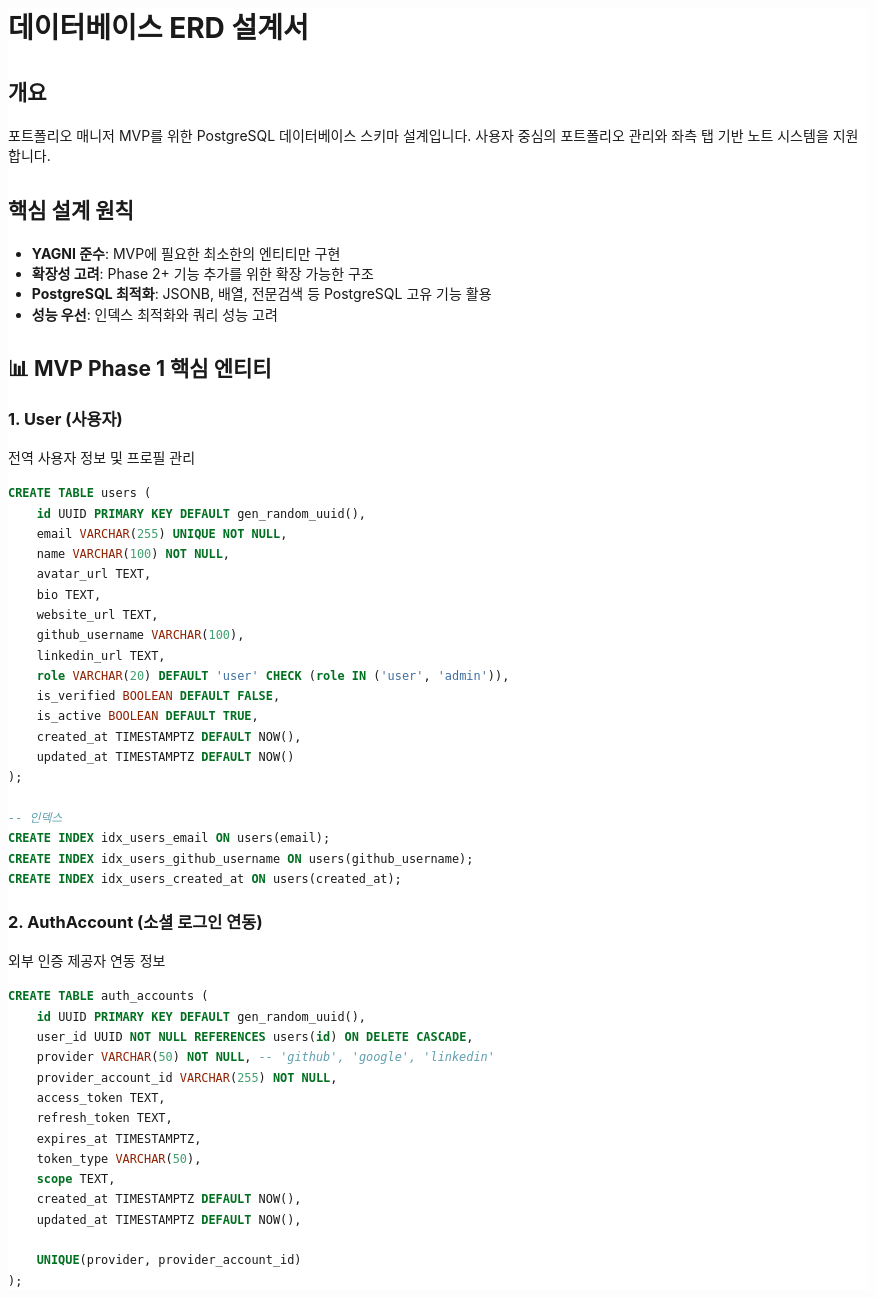 # 데이터베이스 ERD 설계서

## 개요

포트폴리오 매니저 MVP를 위한 PostgreSQL 데이터베이스 스키마 설계입니다.
사용자 중심의 포트폴리오 관리와 좌측 탭 기반 노트 시스템을 지원합니다.

## 핵심 설계 원칙

- **YAGNI 준수**: MVP에 필요한 최소한의 엔티티만 구현
- **확장성 고려**: Phase 2+ 기능 추가를 위한 확장 가능한 구조
- **PostgreSQL 최적화**: JSONB, 배열, 전문검색 등 PostgreSQL 고유 기능 활용
- **성능 우선**: 인덱스 최적화와 쿼리 성능 고려

## 📊 MVP Phase 1 핵심 엔티티

### 1. User (사용자)
전역 사용자 정보 및 프로필 관리

```sql
CREATE TABLE users (
    id UUID PRIMARY KEY DEFAULT gen_random_uuid(),
    email VARCHAR(255) UNIQUE NOT NULL,
    name VARCHAR(100) NOT NULL,
    avatar_url TEXT,
    bio TEXT,
    website_url TEXT,
    github_username VARCHAR(100),
    linkedin_url TEXT,
    role VARCHAR(20) DEFAULT 'user' CHECK (role IN ('user', 'admin')),
    is_verified BOOLEAN DEFAULT FALSE,
    is_active BOOLEAN DEFAULT TRUE,
    created_at TIMESTAMPTZ DEFAULT NOW(),
    updated_at TIMESTAMPTZ DEFAULT NOW()
);

-- 인덱스
CREATE INDEX idx_users_email ON users(email);
CREATE INDEX idx_users_github_username ON users(github_username);
CREATE INDEX idx_users_created_at ON users(created_at);
```

### 2. AuthAccount (소셜 로그인 연동)
외부 인증 제공자 연동 정보

```sql
CREATE TABLE auth_accounts (
    id UUID PRIMARY KEY DEFAULT gen_random_uuid(),
    user_id UUID NOT NULL REFERENCES users(id) ON DELETE CASCADE,
    provider VARCHAR(50) NOT NULL, -- 'github', 'google', 'linkedin'
    provider_account_id VARCHAR(255) NOT NULL,
    access_token TEXT,
    refresh_token TEXT,
    expires_at TIMESTAMPTZ,
    token_type VARCHAR(50),
    scope TEXT,
    created_at TIMESTAMPTZ DEFAULT NOW(),
    updated_at TIMESTAMPTZ DEFAULT NOW(),
    
    UNIQUE(provider, provider_account_id)
);

```